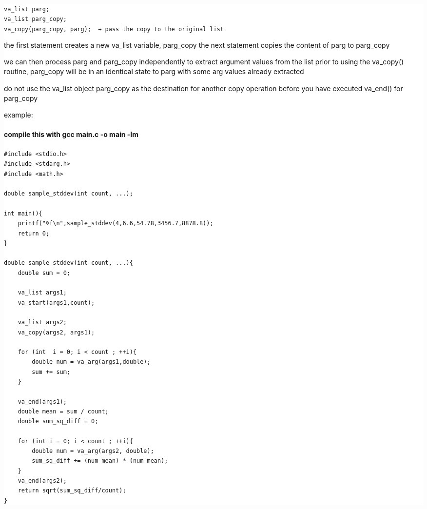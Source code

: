 ```text
va_list parg;
va_list parg_copy;
va_copy(parg_copy, parg);  → pass the copy to the original list
```

the first statement creates a new va\_list variable, parg\_copy the next statement copies the content of parg to parg\_copy

we can then process parg and parg\_copy independently to extract argument values from the list prior to using the va\_copy\(\) routine, parg\_copy will be in an identical state to parg with some arg values already extracted

do not use the va\_list object parg\_copy as the destination for another copy operation before you have executed va\_end\(\) for parg\_copy



example:

#### compile this with gcc main.c -o main -lm

```text
#include <stdio.h>
#include <stdarg.h>
#include <math.h>

double sample_stddev(int count, ...);

int main(){
    printf("%f\n",sample_stddev(4,6.6,54.78,3456.7,8878.8));
    return 0;
}

double sample_stddev(int count, ...){
    double sum = 0;

    va_list args1;
    va_start(args1,count);

    va_list args2;
    va_copy(args2, args1);

    for (int  i = 0; i < count ; ++i){
        double num = va_arg(args1,double);
        sum += sum;
    }

    va_end(args1);
    double mean = sum / count;
    double sum_sq_diff = 0;

    for (int i = 0; i < count ; ++i){
        double num = va_arg(args2, double);
        sum_sq_diff += (num-mean) * (num-mean);
    }
    va_end(args2);
    return sqrt(sum_sq_diff/count);
}
```
